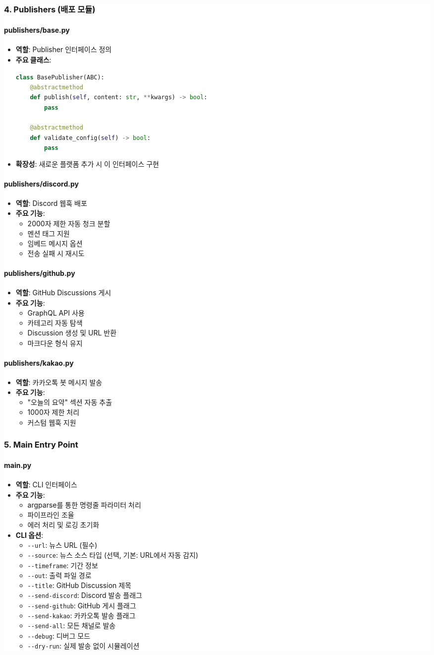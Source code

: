 ### 4. Publishers (배포 모듈)

#### publishers/base.py
- **역할**: Publisher 인터페이스 정의
- **주요 클래스**:
  ```python
  class BasePublisher(ABC):
      @abstractmethod
      def publish(self, content: str, **kwargs) -> bool:
          pass
      
      @abstractmethod
      def validate_config(self) -> bool:
          pass
  ```
- **확장성**: 새로운 플랫폼 추가 시 이 인터페이스 구현

#### publishers/discord.py
- **역할**: Discord 웹훅 배포
- **주요 기능**:
  - 2000자 제한 자동 청크 분할
  - 멘션 태그 지원
  - 임베드 메시지 옵션
  - 전송 실패 시 재시도

#### publishers/github.py
- **역할**: GitHub Discussions 게시
- **주요 기능**:
  - GraphQL API 사용
  - 카테고리 자동 탐색
  - Discussion 생성 및 URL 반환
  - 마크다운 형식 유지

#### publishers/kakao.py
- **역할**: 카카오톡 봇 메시지 발송
- **주요 기능**:
  - "오늘의 요약" 섹션 자동 추출
  - 1000자 제한 처리
  - 커스텀 웹훅 지원

### 5. Main Entry Point

#### main.py
- **역할**: CLI 인터페이스
- **주요 기능**:
  - argparse를 통한 명령줄 파라미터 처리
  - 파이프라인 조율
  - 에러 처리 및 로깅 초기화
- **CLI 옵션**:
  - `--url`: 뉴스 URL (필수)
  - `--source`: 뉴스 소스 타입 (선택, 기본: URL에서 자동 감지)
  - `--timeframe`: 기간 정보
  - `--out`: 출력 파일 경로
  - `--title`: GitHub Discussion 제목
  - `--send-discord`: Discord 발송 플래그
  - `--send-github`: GitHub 게시 플래그
  - `--send-kakao`: 카카오톡 발송 플래그
  - `--send-all`: 모든 채널로 발송
  - `--debug`: 디버그 모드
  - `--dry-run`: 실제 발송 없이 시뮬레이션
